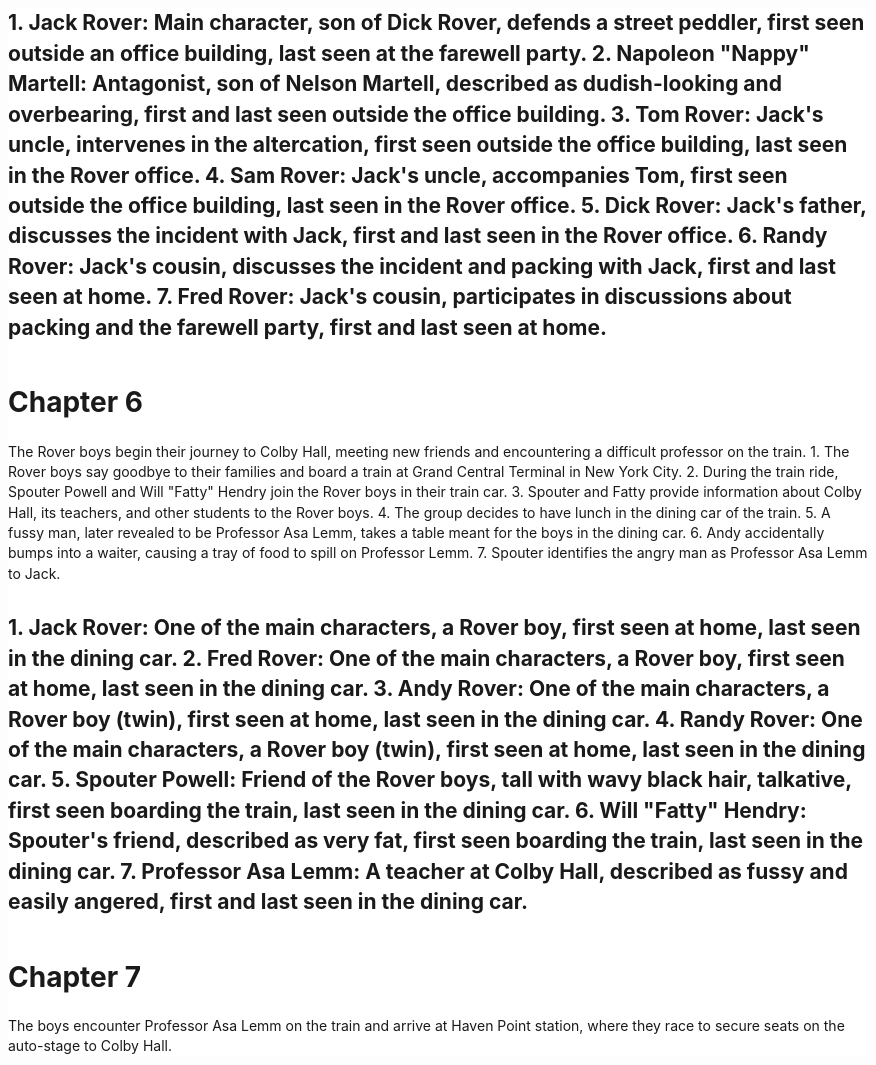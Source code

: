 <characters>1. Jack Rover: Main character, son of Dick Rover, defends a street peddler, first seen outside an office building, last seen at the farewell party.
2. Napoleon "Nappy" Martell: Antagonist, son of Nelson Martell, described as dudish-looking and overbearing, first and last seen outside the office building.
3. Tom Rover: Jack's uncle, intervenes in the altercation, first seen outside the office building, last seen in the Rover office.
4. Sam Rover: Jack's uncle, accompanies Tom, first seen outside the office building, last seen in the Rover office.
5. Dick Rover: Jack's father, discusses the incident with Jack, first and last seen in the Rover office.
6. Randy Rover: Jack's cousin, discusses the incident and packing with Jack, first and last seen at home.
7. Fred Rover: Jack's cousin, participates in discussions about packing and the farewell party, first and last seen at home.</characters>
----------------
# Chapter 6
<synopsis>
The Rover boys begin their journey to Colby Hall, meeting new friends and encountering a difficult professor on the train.
</synopsis>

<events>
1. The Rover boys say goodbye to their families and board a train at Grand Central Terminal in New York City.
2. During the train ride, Spouter Powell and Will "Fatty" Hendry join the Rover boys in their train car.
3. Spouter and Fatty provide information about Colby Hall, its teachers, and other students to the Rover boys.
4. The group decides to have lunch in the dining car of the train.
5. A fussy man, later revealed to be Professor Asa Lemm, takes a table meant for the boys in the dining car.
6. Andy accidentally bumps into a waiter, causing a tray of food to spill on Professor Lemm.
7. Spouter identifies the angry man as Professor Asa Lemm to Jack.
</events>

<characters>1. Jack Rover: One of the main characters, a Rover boy, first seen at home, last seen in the dining car.
2. Fred Rover: One of the main characters, a Rover boy, first seen at home, last seen in the dining car.
3. Andy Rover: One of the main characters, a Rover boy (twin), first seen at home, last seen in the dining car.
4. Randy Rover: One of the main characters, a Rover boy (twin), first seen at home, last seen in the dining car.
5. Spouter Powell: Friend of the Rover boys, tall with wavy black hair, talkative, first seen boarding the train, last seen in the dining car.
6. Will "Fatty" Hendry: Spouter's friend, described as very fat, first seen boarding the train, last seen in the dining car.
7. Professor Asa Lemm: A teacher at Colby Hall, described as fussy and easily angered, first and last seen in the dining car.</characters>
----------------
# Chapter 7
<synopsis>
The boys encounter Professor Asa Lemm on the train and arrive at Haven Point station, where they race to secure seats on the auto-stage to Colby Hall.
</synopsis>

